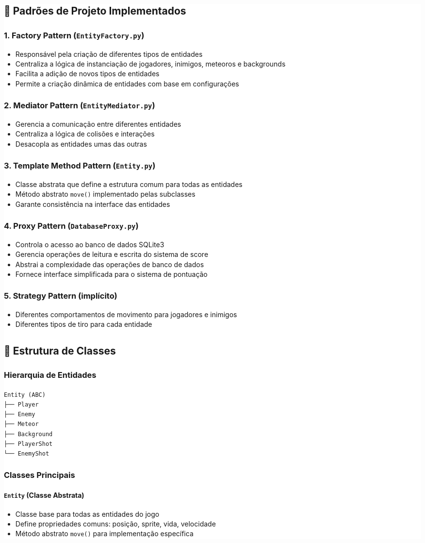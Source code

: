 ## 🎯 Padrões de Projeto Implementados

### 1. **Factory Pattern** (`EntityFactory.py`)
- Responsável pela criação de diferentes tipos de entidades
- Centraliza a lógica de instanciação de jogadores, inimigos, meteoros e backgrounds
- Facilita a adição de novos tipos de entidades
- Permite a criação dinâmica de entidades com base em configurações

### 2. **Mediator Pattern** (`EntityMediator.py`)
- Gerencia a comunicação entre diferentes entidades
- Centraliza a lógica de colisões e interações
- Desacopla as entidades umas das outras

### 3. **Template Method Pattern** (`Entity.py`)
- Classe abstrata que define a estrutura comum para todas as entidades
- Método abstrato `move()` implementado pelas subclasses
- Garante consistência na interface das entidades

### 4. **Proxy Pattern** (`DatabaseProxy.py`)
- Controla o acesso ao banco de dados SQLite3
- Gerencia operações de leitura e escrita do sistema de score
- Abstrai a complexidade das operações de banco de dados
- Fornece interface simplificada para o sistema de pontuação

### 5. **Strategy Pattern** (implícito)
- Diferentes comportamentos de movimento para jogadores e inimigos
- Diferentes tipos de tiro para cada entidade

## 🎨 Estrutura de Classes

### Hierarquia de Entidades
```
Entity (ABC)
├── Player
├── Enemy
├── Meteor
├── Background
├── PlayerShot
└── EnemyShot
```

### Classes Principais

#### `Entity` (Classe Abstrata)
- Classe base para todas as entidades do jogo
- Define propriedades comuns: posição, sprite, vida, velocidade
- Método abstrato `move()` para implementação específica
